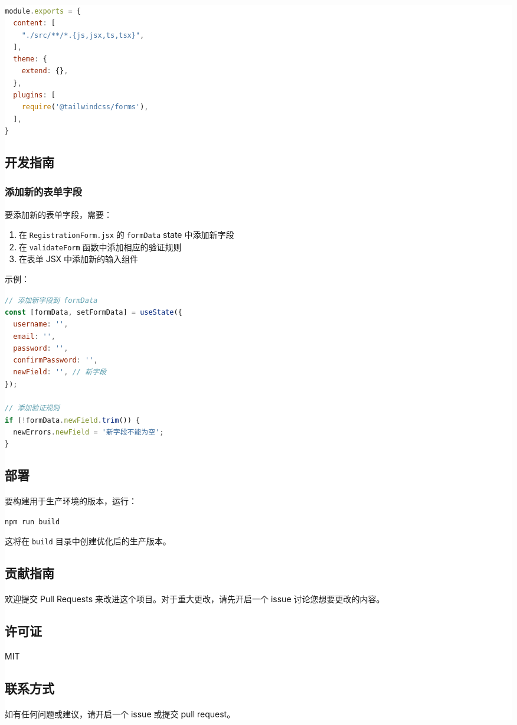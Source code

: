 ```javascript
module.exports = {
  content: [
    "./src/**/*.{js,jsx,ts,tsx}",
  ],
  theme: {
    extend: {},
  },
  plugins: [
    require('@tailwindcss/forms'),
  ],
}
```

## 开发指南

### 添加新的表单字段

要添加新的表单字段，需要：

1. 在 `RegistrationForm.jsx` 的 `formData` state 中添加新字段
2. 在 `validateForm` 函数中添加相应的验证规则
3. 在表单 JSX 中添加新的输入组件

示例：
```javascript
// 添加新字段到 formData
const [formData, setFormData] = useState({
  username: '',
  email: '',
  password: '',
  confirmPassword: '',
  newField: '', // 新字段
});

// 添加验证规则
if (!formData.newField.trim()) {
  newErrors.newField = '新字段不能为空';
}
```

## 部署

要构建用于生产环境的版本，运行：

```bash
npm run build
```

这将在 `build` 目录中创建优化后的生产版本。

## 贡献指南

欢迎提交 Pull Requests 来改进这个项目。对于重大更改，请先开启一个 issue 讨论您想要更改的内容。

## 许可证

MIT

## 联系方式

如有任何问题或建议，请开启一个 issue 或提交 pull request。